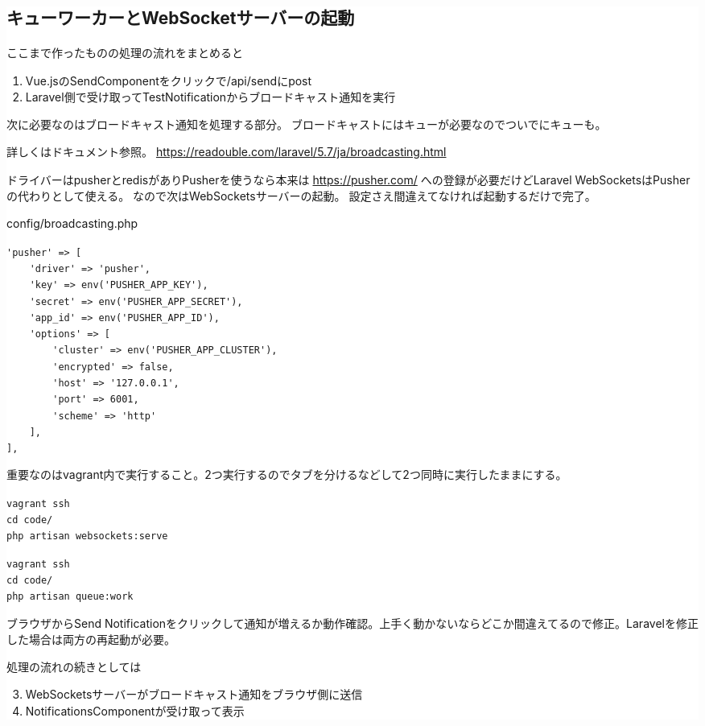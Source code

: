 ```
```

## キューワーカーとWebSocketサーバーの起動
ここまで作ったものの処理の流れをまとめると
1. Vue.jsのSendComponentをクリックで/api/sendにpost
2. Laravel側で受け取ってTestNotificationからブロードキャスト通知を実行

次に必要なのはブロードキャスト通知を処理する部分。
ブロードキャストにはキューが必要なのでついでにキューも。

詳しくはドキュメント参照。
https://readouble.com/laravel/5.7/ja/broadcasting.html

ドライバーはpusherとredisがありPusherを使うなら本来は https://pusher.com/ への登録が必要だけどLaravel WebSocketsはPusherの代わりとして使える。
なので次はWebSocketsサーバーの起動。
設定さえ間違えてなければ起動するだけで完了。

config/broadcasting.php
```
'pusher' => [
    'driver' => 'pusher',
    'key' => env('PUSHER_APP_KEY'),
    'secret' => env('PUSHER_APP_SECRET'),
    'app_id' => env('PUSHER_APP_ID'),
    'options' => [
        'cluster' => env('PUSHER_APP_CLUSTER'),
        'encrypted' => false,
        'host' => '127.0.0.1',
        'port' => 6001,
        'scheme' => 'http'
    ],
],
```

重要なのはvagrant内で実行すること。2つ実行するのでタブを分けるなどして2つ同時に実行したままにする。

```
vagrant ssh
cd code/
php artisan websockets:serve
```

```
vagrant ssh
cd code/
php artisan queue:work
```

ブラウザからSend Notificationをクリックして通知が増えるか動作確認。上手く動かないならどこか間違えてるので修正。Laravelを修正した場合は両方の再起動が必要。

処理の流れの続きとしては

3. WebSocketsサーバーがブロードキャスト通知をブラウザ側に送信
4. NotificationsComponentが受け取って表示
